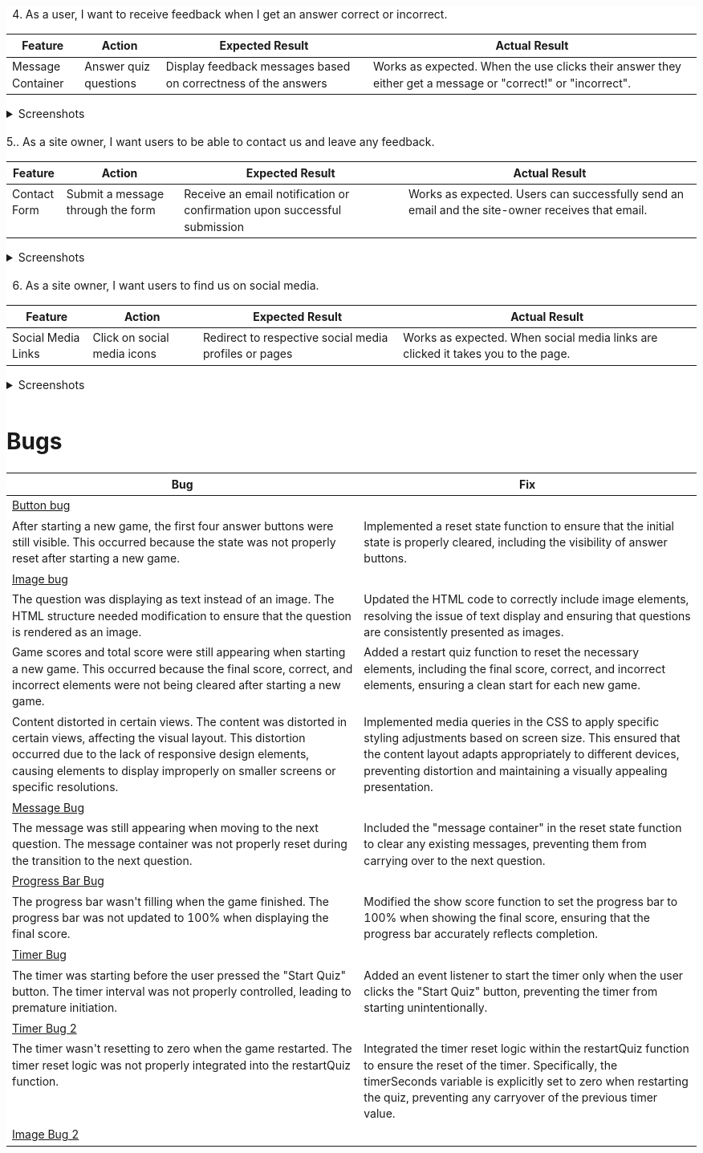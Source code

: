 4. As a user, I want to receive feedback when I get an answer correct or incorrect.

| **Feature** | **Action** | **Expected Result** | **Actual Result** |
|-------------|------------|---------------------|-------------------|
| Message Container | Answer quiz questions | Display feedback messages based on correctness of the answers | Works as expected. When the use clicks their answer they either get a message or "correct!" or "incorrect". |

<details><summary>Screenshots</summary></details>

5.. As a site owner, I want users to be able to contact us and leave any feedback.

| **Feature** | **Action** | **Expected Result** | **Actual Result** |
|-------------|------------|---------------------|-------------------|
| Contact Form | Submit a message through the form | Receive an email notification or confirmation upon successful submission | Works as expected. Users can successfully send an email and the site-owner receives that email. |

<details><summary>Screenshots</summary></details>

6. As a site owner, I want users to find us on social media.

| **Feature** | **Action** | **Expected Result** | **Actual Result** |
|-------------|------------|---------------------|-------------------|
| Social Media Links | Click on social media icons | Redirect to respective social media profiles or pages | Works as expected. When social media links are clicked it takes you to the page. |

<details><summary>Screenshots</summary></details>

# Bugs 
| **Bug** | **Fix** |
| ----------- | ----------- |
| [Button bug](documentation/bugs/buttonbug.png) 
After starting a new game, the first four answer buttons were still visible. This occurred because the state was not properly reset after starting a new game.| Implemented a reset state function to ensure that the initial state is properly cleared, including the visibility of answer buttons. |
| [Image bug](documentation/bugs/imagebug.png)
 The question was displaying as text instead of an image. The HTML structure needed modification to ensure that the question is rendered as an image.  | Updated the HTML code to correctly include image elements, resolving the issue of text display and ensuring that questions are consistently presented as images. |
| Game scores and total score were still appearing when starting a new game. This occurred because the final score, correct, and incorrect elements were not being cleared after starting a new game. | Added a restart quiz function to reset the necessary elements, including the final score, correct, and incorrect elements, ensuring a clean start for each new game. |
| Content distorted in certain views. The content was distorted in certain views, affecting the visual layout. This distortion occurred due to the lack of responsive design elements, causing elements to display improperly on smaller screens or specific resolutions. | Implemented media queries in the CSS to apply specific styling adjustments based on screen size. This ensured that the content layout adapts appropriately to different devices, preventing distortion and maintaining a visually appealing presentation. |
| [Message Bug](documentation/bugs/messagebug.png) 
The message was still appearing when moving to the next question. The message container was not properly reset during the transition to the next question. | Included the "message container" in the reset state function to clear any existing messages, preventing them from carrying over to the next question. |
| [Progress Bar Bug](documentation/bugs/progressbarbug.png)
 The progress bar wasn't filling when the game finished. The progress bar was not updated to 100% when displaying the final score. | Modified the show score function to set the progress bar to 100% when showing the final score, ensuring that the progress bar accurately reflects completion. |
| [Timer Bug](documentation/bugs/timerbug.png) 
The timer was starting before the user pressed the "Start Quiz" button. The timer interval was not properly controlled, leading to premature initiation. | Added an event listener to start the timer only when the user clicks the "Start Quiz" button, preventing the timer from starting unintentionally. |
| [Timer Bug 2](documentation/bugs/timerbug2.png) 
The timer wasn't resetting to zero when the game restarted. The timer reset logic was not properly integrated into the restartQuiz function.| Integrated the timer reset logic within the restartQuiz function to ensure the reset of the timer. Specifically, the timerSeconds variable is explicitly set to zero when restarting the quiz, preventing any carryover of the previous timer value. |
| [Image Bug 2](documentation/bugs/img2bug.png) 